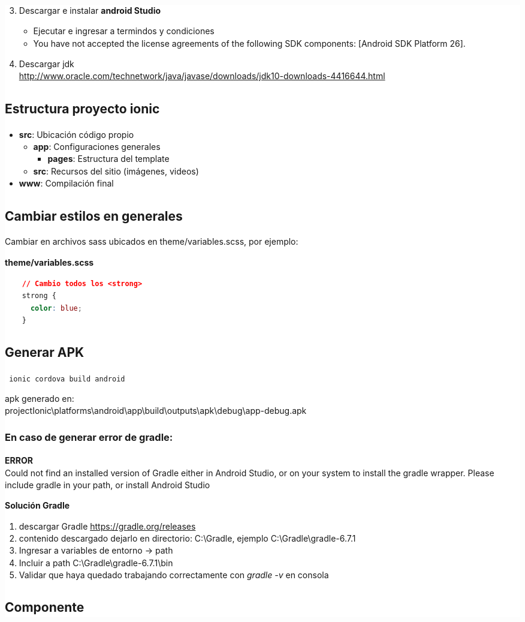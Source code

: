 3. Descargar e instalar **android Studio**
	- Ejecutar e ingresar a termindos y condiciones
	- You have not accepted the license agreements of the following SDK components: [Android SDK Platform 26].

4. Descargar jdk  
http://www.oracle.com/technetwork/java/javase/downloads/jdk10-downloads-4416644.html


## Estructura proyecto ionic
- **src**: Ubicación código propio
	- **app**: Configuraciones generales
		- **pages**: Estructura del template
	- **src**: Recursos del sitio (imágenes, videos)
- **www**: Compilación final

## Cambiar estilos en generales

Cambiar en archivos sass ubicados en theme/variables.scss, por ejemplo:  

**theme/variables.scss**  
```css
	// Cambio todos los <strong>
	strong {
	  color: blue;
	}
```

## Generar APK

```bash
 ionic cordova build android
```

apk generado en:  
 projectIonic\platforms\android\app\build\outputs\apk\debug\app-debug.apk

### En caso de generar error de gradle: 

**ERROR**  
Could not find an installed version of Gradle either in Android Studio,
or on your system to install the gradle wrapper. Please include gradle
in your path, or install Android Studio

**Solución Gradle**  
1. descargar Gradle  https://gradle.org/releases
2. contenido descargado dejarlo en directorio: C:\Gradle, ejemplo C:\Gradle\gradle-6.7.1
3. Ingresar a variables de entorno -> path
4. Incluir a path C:\Gradle\gradle-6.7.1\bin
5. Validar que haya quedado trabajando correctamente con *gradle -v* en consola


## Componente 


[img1]: ionics/ionicsiconsheader.JPG "Iconos header"
[img2]: ionics/ionicbutton.JPG "Botones"
[img3]: ionics/ionicsCards.JPG "Cards"
[img4]: ionics/ioniclist.JPG "Lists"
[img5]: ionics/ionicnavegation1.JPG "Navegación Menú"
[img6]: ionics/ionicnavegation2.JPG "Navegación Vista"